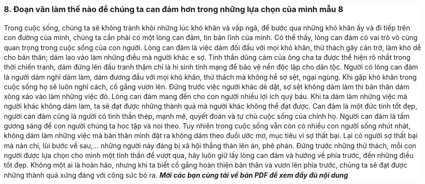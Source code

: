 ### 8\. Đoạn văn làm thế nào để chúng ta can đảm hơn trong những lựa chọn của mình mẫu 8
Trong cuộc sống, chúng ta sẽ không tránh khỏi những lúc khó khăn và vấp ngã, để bước qua những khó khăn ấy và đi tiếp trên con đường của mình, chúng ta cần phải có một lòng can đảm, tin bản lĩnh của mình. Có thể thấy, lòng can đảm có vai trò vô cùng quan trọng trong cuộc sống của con người. Lòng can đảm là việc dám đối đầu với mọi khó khăn, thử thách gây cản trở, làm khó dễ cho bản thân; dám lao vào làm những điều mà người khác e sợ. Tinh thần dũng cảm của ông cha ta được thể hiện rõ nhất trong thời chiến tranh, dám đứng lên đấu tranh thậm chí là hi sinh tính mạng để bảo vệ nền độc lập cho dân tộc. Người có lòng can đảm là người dám nghĩ dám làm, dám đương đầu với mọi khó khăn, thử thách mà không hề sợ sệt, ngại ngùng. Khi gặp khó khăn trong cuộc sống họ sẽ luôn nghĩ cách, cố gắng vươn lên. Đứng trước việc người khác dè dặt, sợ sệt không dám làm thì bản thân dám xông xáo vào làm những việc đó. Lòng can đảm mang đến cho con người nhiều lợi ích quý báu. Khi ta dám làm những việc mà người khác không dám làm, ta sẽ đạt được những thành quả mà người khác không thể đạt được. Can đảm là một đức tính tốt đẹp, người can đảm cũng là người có tinh thần thép, mạnh mẽ, quyết đoán và tự chủ cuộc sống của chính họ. Người can đảm là tấm gương sáng để con người chúng ta học tập và noi theo. Tuy nhiên trong cuộc sống vẫn còn có nhiều con người sống nhút nhát, không dám làm những việc mà bản thân mình đặt ra không dám theo đuổi ước mơ, mục tiêu vì sợ thất bại. Lại có người sợ thất bại mà nản chí, lùi bước về sau,… những người này đáng bị xã hội thẳng thán lên án, phê phán. Đứng trước những thử thách, mỗi con người được lựa chọn cho mình một tinh thần để vượt qua, hãy luôn giữ lấy lòng can đảm và hướng về phía trước, đến những điều tốt đẹp. Không một ai là hoàn hảo, nhưng khi ta biết cố gắng hoàn thiện bản thân và vươn lên phía trước, chúng ta sẽ đạt được những thành quả xứng đáng với công sức bỏ ra.
_**Mời các bạn cùng tải về bản PDF để xem đầy đủ nội dung**_
